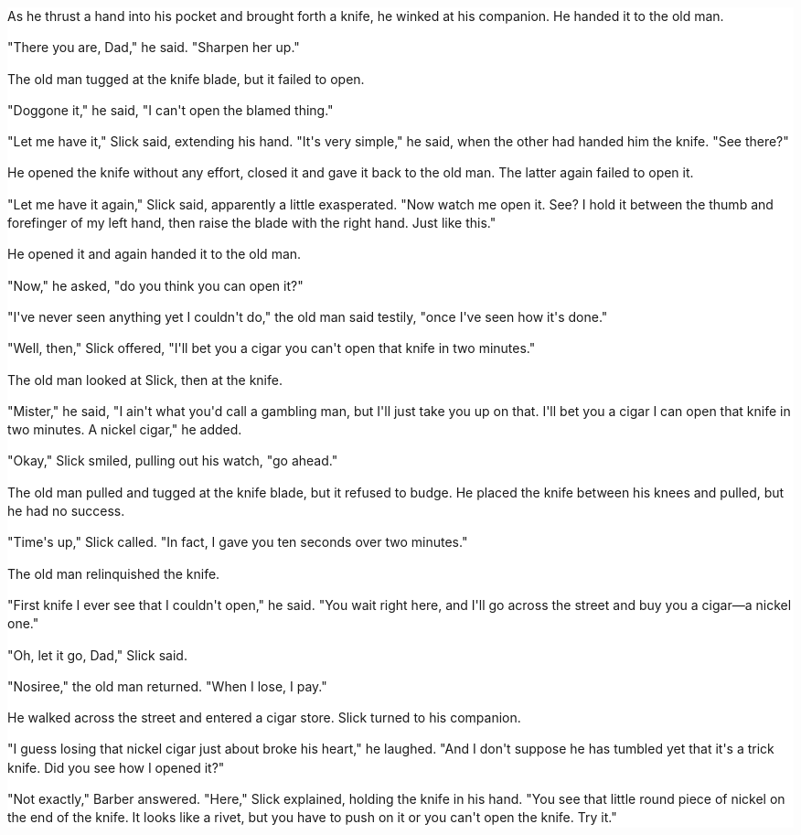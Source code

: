 As he thrust a hand into his pocket and brought forth a knife, he winked at his companion. He handed it to the old man.

&quot;There you are, Dad,&quot; he said. &quot;Sharpen her up.&quot;

The old man tugged at the knife blade, but it failed to open.

&quot;Doggone it,&quot; he said, &quot;I can&#39;t open the blamed thing.&quot;

&quot;Let me have it,&quot; Slick said, extending his hand. &quot;It&#39;s very simple,&quot; he said, when the other had handed him the knife. &quot;See there?&quot;

He opened the knife without any effort, closed it and gave it back to the old man. The latter again failed to open it.

&quot;Let me have it again,&quot; Slick said, apparently a little exasperated. &quot;Now watch me open it. See? I hold it between the thumb and forefinger of my left hand, then raise the blade with the right hand. Just like this.&quot;

He opened it and again handed it to the old man.

&quot;Now,&quot; he asked, &quot;do you think you can open it?&quot;

&quot;I&#39;ve never seen anything yet I couldn&#39;t do,&quot; the old man said testily, &quot;once I&#39;ve seen how it&#39;s done.&quot;

&quot;Well, then,&quot; Slick offered, &quot;I&#39;ll bet you a cigar you can&#39;t open that knife in two minutes.&quot;

The old man looked at Slick, then at the knife.

&quot;Mister,&quot; he said, &quot;I ain&#39;t what you&#39;d call a gambling man, but I&#39;ll just take you up on that. I&#39;ll bet you a cigar I can open that knife in two minutes. A nickel cigar,&quot; he added.

&quot;Okay,&quot; Slick smiled, pulling out his watch, &quot;go ahead.&quot;

The old man pulled and tugged at the knife blade, but it refused to budge. He placed the knife between his knees and pulled, but he had no success.

&quot;Time&#39;s up,&quot; Slick called. &quot;In fact, I gave you ten seconds over two minutes.&quot;

The old man relinquished the knife.

&quot;First knife I ever see that I couldn&#39;t open,&quot; he said. &quot;You wait right here, and I&#39;ll go across the street and buy you a cigar—a nickel one.&quot;

&quot;Oh, let it go, Dad,&quot; Slick said.

&quot;Nosiree,&quot; the old man returned. &quot;When I lose, I pay.&quot;

He walked across the street and entered a cigar store. Slick turned to his companion.

&quot;I guess losing that nickel cigar just about broke his heart,&quot; he laughed. &quot;And I don&#39;t suppose he has tumbled yet that it&#39;s a trick knife. Did you see how I opened it?&quot;

&quot;Not exactly,&quot; Barber answered. &quot;Here,&quot; Slick explained, holding the knife in his hand. &quot;You see that little round piece of nickel on the end of the knife. It looks like a rivet, but you have to push on it or you can&#39;t open the knife. Try it.&quot;
